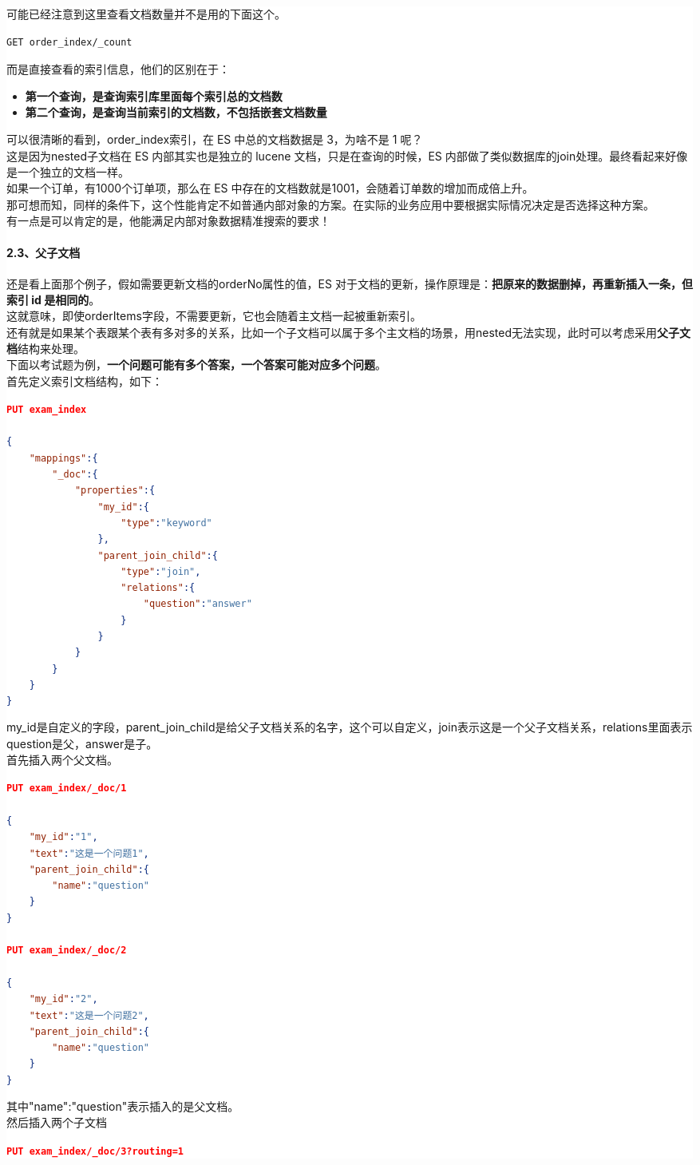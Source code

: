 ```http
```
可能已经注意到这里查看文档数量并不是用的下面这个。
```http
GET order_index/_count
```
而是直接查看的索引信息，他们的区别在于：

- **第一个查询，是查询索引库里面每个索引总的文档数**
- **第二个查询，是查询当前索引的文档数，不包括嵌套文档数量**

可以很清晰的看到，order_index索引，在 ES 中总的文档数据是 3，为啥不是 1 呢？<br />这是因为nested子文档在 ES 内部其实也是独立的 lucene 文档，只是在查询的时候，ES 内部做了类似数据库的join处理。最终看起来好像是一个独立的文档一样。<br />如果一个订单，有1000个订单项，那么在 ES 中存在的文档数就是1001，会随着订单数的增加而成倍上升。<br />那可想而知，同样的条件下，这个性能肯定不如普通内部对象的方案。在实际的业务应用中要根据实际情况决定是否选择这种方案。<br />有一点是可以肯定的是，他能满足内部对象数据精准搜索的要求！
<a name="OkDts"></a>
#### 2.3、父子文档
还是看上面那个例子，假如需要更新文档的orderNo属性的值，ES 对于文档的更新，操作原理是：**把原来的数据删掉，再重新插入一条，但索引 id 是相同的**。<br />这就意味，即使orderItems字段，不需要更新，它也会随着主文档一起被重新索引。<br />还有就是如果某个表跟某个表有多对多的关系，比如一个子文档可以属于多个主文档的场景，用nested无法实现，此时可以考虑采用**父子文档**结构来处理。<br />下面以考试题为例，**一个问题可能有多个答案，一个答案可能对应多个问题**。<br />首先定义索引文档结构，如下：
```json
PUT exam_index

{
    "mappings":{
        "_doc":{
            "properties":{
                "my_id":{
                    "type":"keyword"
                },
                "parent_join_child":{
                    "type":"join",
                    "relations":{
                        "question":"answer"
                    }
                }
            }
        }
    }
}
```
my_id是自定义的字段，parent_join_child是给父子文档关系的名字，这个可以自定义，join表示这是一个父子文档关系，relations里面表示question是父，answer是子。<br />首先插入两个父文档。
```json
PUT exam_index/_doc/1

{
    "my_id":"1",
    "text":"这是一个问题1",
    "parent_join_child":{
        "name":"question"
    }
}

PUT exam_index/_doc/2

{
    "my_id":"2",
    "text":"这是一个问题2",
    "parent_join_child":{
        "name":"question"
    }
}
```
其中"name":"question"表示插入的是父文档。<br />然后插入两个子文档
```json
PUT exam_index/_doc/3?routing=1
```